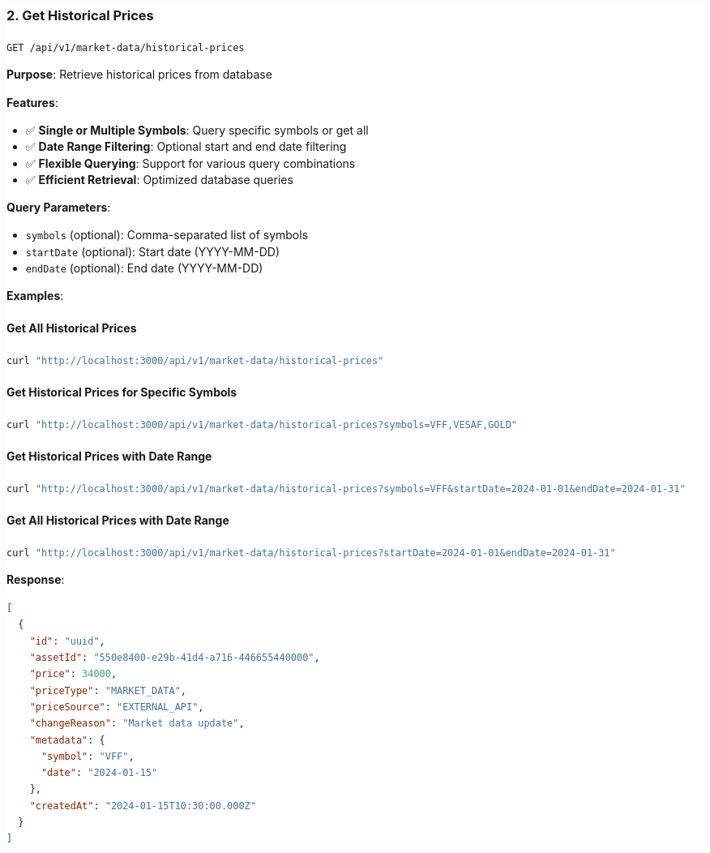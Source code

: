 ### **2. Get Historical Prices**

```http
GET /api/v1/market-data/historical-prices
```

**Purpose**: Retrieve historical prices from database

**Features**:
- ✅ **Single or Multiple Symbols**: Query specific symbols or get all
- ✅ **Date Range Filtering**: Optional start and end date filtering
- ✅ **Flexible Querying**: Support for various query combinations
- ✅ **Efficient Retrieval**: Optimized database queries

**Query Parameters**:
- `symbols` (optional): Comma-separated list of symbols
- `startDate` (optional): Start date (YYYY-MM-DD)
- `endDate` (optional): End date (YYYY-MM-DD)

**Examples**:

#### **Get All Historical Prices**
```bash
curl "http://localhost:3000/api/v1/market-data/historical-prices"
```

#### **Get Historical Prices for Specific Symbols**
```bash
curl "http://localhost:3000/api/v1/market-data/historical-prices?symbols=VFF,VESAF,GOLD"
```

#### **Get Historical Prices with Date Range**
```bash
curl "http://localhost:3000/api/v1/market-data/historical-prices?symbols=VFF&startDate=2024-01-01&endDate=2024-01-31"
```

#### **Get All Historical Prices with Date Range**
```bash
curl "http://localhost:3000/api/v1/market-data/historical-prices?startDate=2024-01-01&endDate=2024-01-31"
```

**Response**:
```json
[
  {
    "id": "uuid",
    "assetId": "550e8400-e29b-41d4-a716-446655440000",
    "price": 34000,
    "priceType": "MARKET_DATA",
    "priceSource": "EXTERNAL_API",
    "changeReason": "Market data update",
    "metadata": {
      "symbol": "VFF",
      "date": "2024-01-15"
    },
    "createdAt": "2024-01-15T10:30:00.000Z"
  }
]
```
